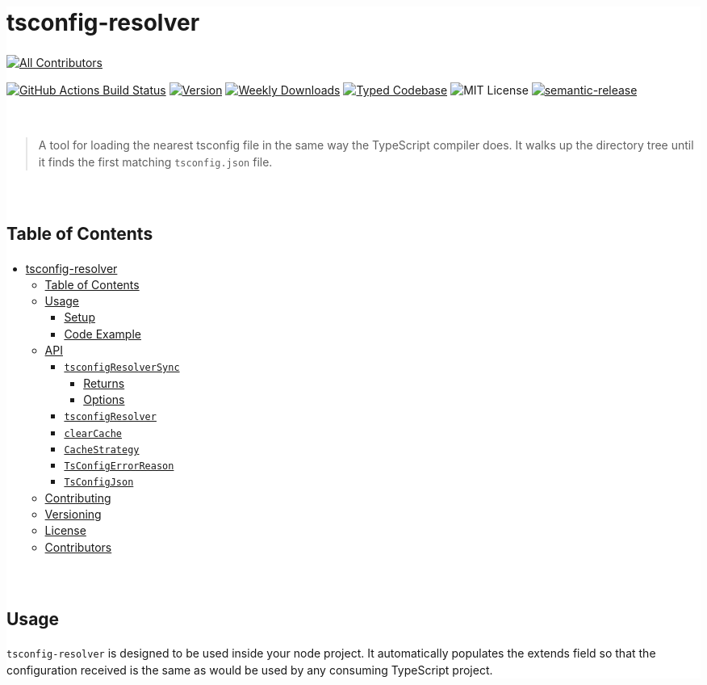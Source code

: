 # tsconfig-resolver



[![All Contributors](https://img.shields.io/badge/all_contributors-1-orange.svg?style=flat-square)](#contributors-)



[![GitHub Actions Build Status](https://github.com/ifiokjr/tsconfig-resolver/workflows/Node%20CI/badge.svg)](https://github.com/ifiokjr/tsconfig-resolver/actions?query=workflow%3A%22Node+CI%22)
[![Version][version]][npm]
[![Weekly Downloads][downloads-badge]][npm]
[![Typed Codebase][typescript]](./src/index.ts)
![MIT License][license]
[![semantic-release](https://img.shields.io/badge/%20%20%F0%9F%93%A6%F0%9F%9A%80-semantic--release-e10079.svg)](https://github.com/semantic-release/semantic-release)

<br />

> A tool for loading the nearest tsconfig file in the same way the TypeScript compiler does. It walks up the directory tree until it finds the first matching `tsconfig.json` file.

<br />

## Table of Contents

- [tsconfig-resolver](#tsconfig-resolver)
  - [Table of Contents](#table-of-contents)
  - [Usage](#usage)
    - [Setup](#setup)
    - [Code Example](#code-example)
  - [API](#api)
    - [`tsconfigResolverSync`](#tsconfigresolversync)
      - [Returns](#returns)
      - [Options](#options)
    - [`tsconfigResolver`](#tsconfigresolver)
    - [`clearCache`](#clearcache)
    - [`CacheStrategy`](#cachestrategy)
    - [`TsConfigErrorReason`](#tsconfigerrorreason)
    - [`TsConfigJson`](#tsconfigjson)
  - [Contributing](#contributing)
  - [Versioning](#versioning)
  - [License](#license)
  - [Contributors](#contributors)

<br />

## Usage

`tsconfig-resolver` is designed to be used inside your node project. It automatically populates the extends field so that the configuration received is the same as would be used by any consuming TypeScript project.


[version]: https://flat.badgen.net/npm/v/tsconfig-resolver
[npm]: https://npmjs.com/package/tsconfig-resolver
[license]: https://flat.badgen.net/badge/license/MIT/purple
[size]: https://bundlephobia.com/result?p=#tsconfig-resolver
[size-badge]: https://flat.badgen.net/bundlephobia/minzip/tsconfig-resolver
[typescript]: https://flat.badgen.net/badge/icon/TypeScript/?icon=typescript&label&labelColor=blue&color=555555
[downloads-badge]: https://badgen.net/npm/dw/tsconfig-resolver/red?icon=npm
